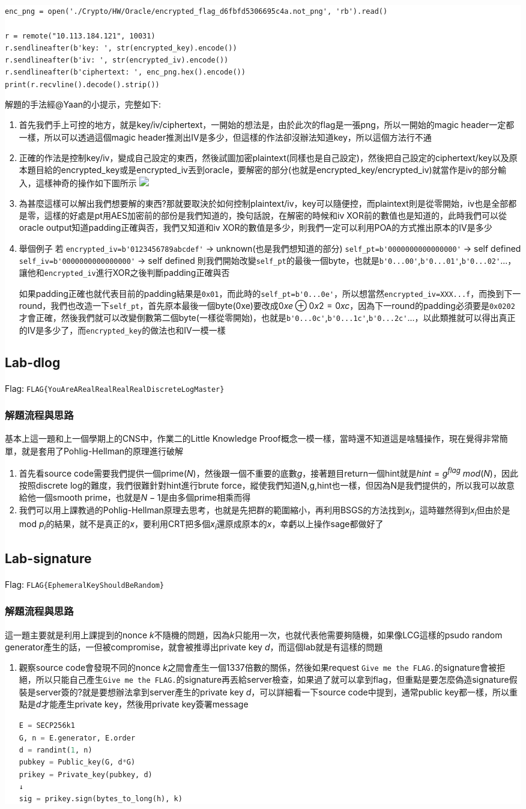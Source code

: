 ```python=
enc_png = open('./Crypto/HW/Oracle/encrypted_flag_d6fbfd5306695c4a.not_png', 'rb').read()

r = remote("10.113.184.121", 10031)
r.sendlineafter(b'key: ', str(encrypted_key).encode())
r.sendlineafter(b'iv: ', str(encrypted_iv).encode())
r.sendlineafter(b'ciphertext: ', enc_png.hex().encode())
print(r.recvline().decode().strip())
```
解題的手法經@Yaan的小提示，完整如下:
1. 首先我們手上可控的地方，就是key/iv/ciphertext，一開始的想法是，由於此次的flag是一張png，所以一開始的magic header一定都一樣，所以可以透過這個magic header推測出IV是多少，但這樣的作法卻沒辦法知道key，所以這個方法行不通

2. 正確的作法是控制key/iv，變成自己設定的東西，然後試圖加密plaintext(同樣也是自己設定)，然後把自己設定的ciphertext/key以及原本題目給的encrypted_key或是encrypted_iv丟到oracle，要解密的部分(也就是encrypted_key/encrypted_iv)就當作是iv的部分輸入，這樣神奇的操作如下圖所示
![](https://hackmd.io/_uploads/Skm6TWheT.jpg)
3. 為甚麼這樣可以解出我們想要解的東西?那就要取決於如何控制plaintext/iv，key可以隨便控，而plaintext則是從零開始，iv也是全部都是零，這樣的好處是pt用AES加密前的部份是我們知道的，換句話說，在解密的時候和iv XOR前的數值也是知道的，此時我們可以從oracle output知道padding正確與否，我們又知道和iv XOR的數值是多少，則我們一定可以利用POA的方式推出原本的IV是多少
4. 舉個例子
若
`encrypted_iv=b'0123456789abcdef'` $\to$ unknown(也是我們想知道的部分)
`self_pt=b'0000000000000000'` $\to$ self defined
`self_iv=b'0000000000000000'` $\to$ self defined
則我們開始改變`self_pt`的最後一個byte，也就是`b'0...00'`,`b'0...01'`,`b'0...02'`...，讓他和`encrypted_iv`進行XOR之後判斷padding正確與否

    如果padding正確也就代表目前的padding結果是`0x01`，而此時的`self_pt=b'0...0e'`，所以想當然`encrypted_iv=XXX...f`，而換到下一round，我們也改造一下`self_pt`，首先原本最後一個byte(0xe)要改成$0xe\oplus 0x2=0xc$，因為下一round的padding必須要是`0x0202`才會正確，然後我們就可以改變倒數第二個byte(一樣從零開始)，也就是`b'0...0c'`,`b'0...1c'`,`b'0...2c'`...，以此類推就可以得出真正的IV是多少了，而`encrypted_key`的做法也和IV一模一樣

## Lab-dlog
Flag: `FLAG{YouAreARealRealRealRealDiscreteLogMaster}`

### 解題流程與思路
基本上這一題和上一個學期上的CNS中，作業二的Little Knowledge Proof概念一模一樣，當時還不知道這是啥騷操作，現在覺得非常簡單，就是套用了Pohlig-Hellman的原理進行破解

1. 首先看source code需要我們提供一個prime($N$)，然後跟一個不重要的底數$g$，接著題目return一個hint就是$hint=g^{flag}\ mod(N)$，因此按照discrete log的難度，我們很難針對hint進行brute force，縱使我們知道N,g,hint也一樣，但因為N是我們提供的，所以我可以故意給他一個smooth prime，也就是$N-1$是由多個prime相乘而得
2. 我們可以用上課教過的Pohlig-Hellman原理去思考，也就是先把群的範圍縮小，再利用BSGS的方法找到$x_i$，這時雖然得到$x_i$但由於是mod $p_i$的結果，就不是真正的$x$，要利用CRT把多個$x_i$還原成原本的$x$，幸虧以上操作sage都做好了

## Lab-signature
Flag: `FLAG{EphemeralKeyShouldBeRandom}`

### 解題流程與思路
這一題主要就是利用上課提到的nonce $k$不隨機的問題，因為$k$只能用一次，也就代表他需要夠隨機，如果像LCG這樣的psudo random generator產生的話，一但被compromise，就會被推導出private key $d$，而這個lab就是有這樣的問題
1. 觀察source code會發現不同的nonce $k$之間會產生一個1337倍數的關係，然後如果request `Give me the FLAG.`的signature會被拒絕，所以只能自己產生`Give me the FLAG.`的signature再丟給server檢查，如果過了就可以拿到flag，但重點是要怎麼偽造signature假裝是server簽的?就是要想辦法拿到server產生的private key $d$，可以詳細看一下source code中提到，通常public key都一樣，所以重點是$d$才能產生private key，然後用private key簽署message
    ```python
    E = SECP256k1
    G, n = E.generator, E.order
    d = randint(1, n)
    pubkey = Public_key(G, d*G)
    prikey = Private_key(pubkey, d)
    ↓
    sig = prikey.sign(bytes_to_long(h), k)